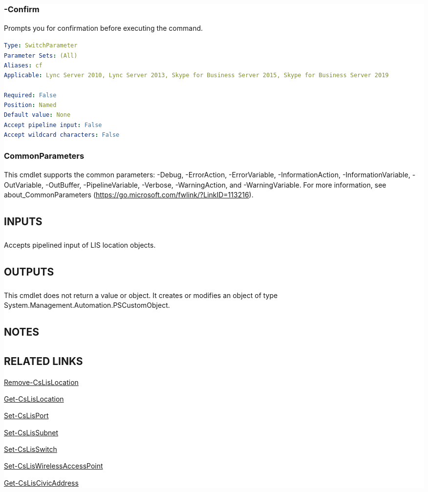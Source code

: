 ### -Confirm
Prompts you for confirmation before executing the command.

```yaml
Type: SwitchParameter
Parameter Sets: (All)
Aliases: cf
Applicable: Lync Server 2010, Lync Server 2013, Skype for Business Server 2015, Skype for Business Server 2019

Required: False
Position: Named
Default value: None
Accept pipeline input: False
Accept wildcard characters: False
```

### CommonParameters
This cmdlet supports the common parameters: -Debug, -ErrorAction, -ErrorVariable, -InformationAction, -InformationVariable, -OutVariable, -OutBuffer, -PipelineVariable, -Verbose, -WarningAction, and -WarningVariable. For more information, see about_CommonParameters (https://go.microsoft.com/fwlink/?LinkID=113216).

## INPUTS

###  
Accepts pipelined input of LIS location objects.

## OUTPUTS

###  
This cmdlet does not return a value or object.
It creates or modifies an object of type System.Management.Automation.PSCustomObject.

## NOTES

## RELATED LINKS

[Remove-CsLisLocation](Remove-CsLisLocation.md)

[Get-CsLisLocation](Get-CsLisLocation.md)

[Set-CsLisPort](Set-CsLisPort.md)

[Set-CsLisSubnet](Set-CsLisSubnet.md)

[Set-CsLisSwitch](Set-CsLisSwitch.md)

[Set-CsLisWirelessAccessPoint](Set-CsLisWirelessAccessPoint.md)

[Get-CsLisCivicAddress](Get-CsLisCivicAddress.md)

